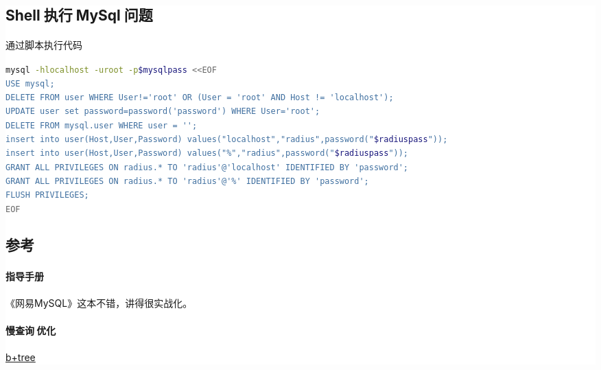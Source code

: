 ## Shell 执行 MySql 问题
通过脚本执行代码
```bash
mysql -hlocalhost -uroot -p$mysqlpass <<EOF
USE mysql;
DELETE FROM user WHERE User!='root' OR (User = 'root' AND Host != 'localhost');
UPDATE user set password=password('password') WHERE User='root';
DELETE FROM mysql.user WHERE user = '';
insert into user(Host,User,Password) values("localhost","radius",password("$radiuspass"));
insert into user(Host,User,Password) values("%","radius",password("$radiuspass"));
GRANT ALL PRIVILEGES ON radius.* TO 'radius'@'localhost' IDENTIFIED BY 'password';
GRANT ALL PRIVILEGES ON radius.* TO 'radius'@'%' IDENTIFIED BY 'password';
FLUSH PRIVILEGES;
EOF
```


## 参考

#### 指导手册
《网易MySQL》这本不错，讲得很实战化。

#### 慢查询 优化
[b+tree](http://www.javaranger.com/archives/1728)
